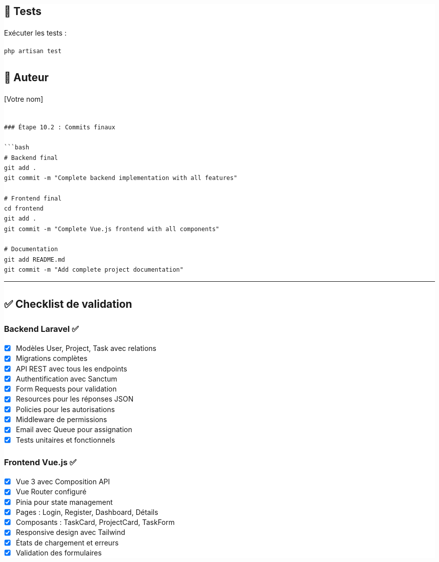## 🧪 Tests

Exécuter les tests :
```bash
php artisan test
```

## 👤 Auteur

[Votre nom]
```

### Étape 10.2 : Commits finaux

```bash
# Backend final
git add .
git commit -m "Complete backend implementation with all features"

# Frontend final
cd frontend
git add .
git commit -m "Complete Vue.js frontend with all components"

# Documentation
git add README.md
git commit -m "Add complete project documentation"
```

---

## ✅ Checklist de validation

### Backend Laravel ✅
- [x] Modèles User, Project, Task avec relations
- [x] Migrations complètes
- [x] API REST avec tous les endpoints
- [x] Authentification avec Sanctum
- [x] Form Requests pour validation
- [x] Resources pour les réponses JSON
- [x] Policies pour les autorisations
- [x] Middleware de permissions
- [x] Email avec Queue pour assignation
- [x] Tests unitaires et fonctionnels

### Frontend Vue.js ✅
- [x] Vue 3 avec Composition API
- [x] Vue Router configuré
- [x] Pinia pour state management
- [x] Pages : Login, Register, Dashboard, Détails
- [x] Composants : TaskCard, ProjectCard, TaskForm
- [x] Responsive design avec Tailwind
- [x] États de chargement et erreurs
- [x] Validation des formulaires

